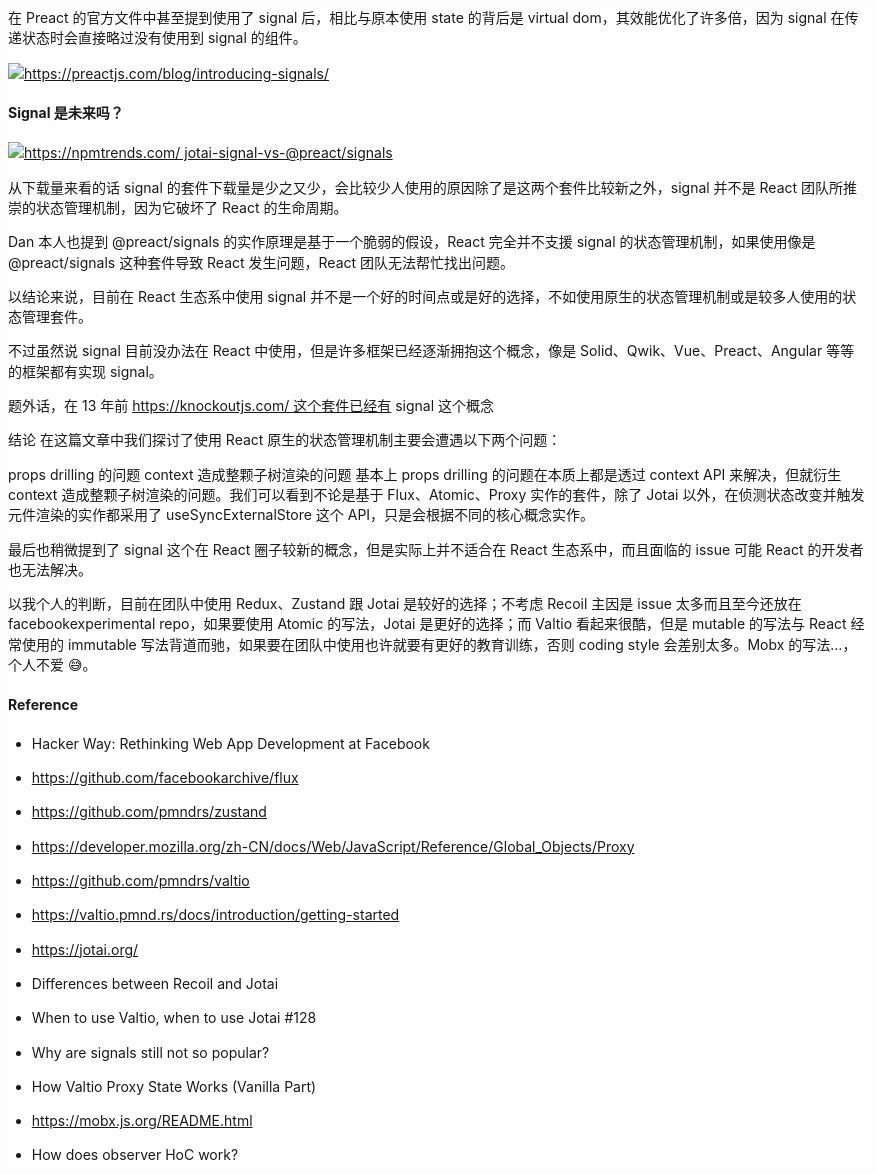 在 Preact 的官方文件中甚至提到使用了 signal 后，相比与原本使用 state 的背后是 virtual dom，其效能优化了许多倍，因为 signal 在传递状态时会直接略过没有使用到 signal 的组件。

![](https://mmbiz.qpic.cn/sz_mmbiz_jpg/meG6Vo0MevgBSNqMoKVFbvyic6SAoztEpcX4ic4fSJ33jicMcxicwU9ZN9P3lGjPm2sf868GybHrJgA1VshNrSr1qw/640?wx_fmt=other&from=appmsg)https://preactjs.com/blog/introducing-signals/

#### Signal 是未来吗？

![](https://mmbiz.qpic.cn/sz_mmbiz_jpg/meG6Vo0MevgBSNqMoKVFbvyic6SAoztEpq3BToFgh6FicUltobSLrzKiaoYyotVJRMRjbX1NmdymSUBeBlGxgtibng/640?wx_fmt=other&from=appmsg)https://npmtrends.com/ jotai-signal-vs-@preact/signals

从下载量来看的话 signal 的套件下载量是少之又少，会比较少人使用的原因除了是这两个套件比较新之外，signal 并不是 React 团队所推崇的状态管理机制，因为它破坏了 React 的生命周期。

Dan 本人也提到 @preact/signals 的实作原理是基于一个脆弱的假设，React 完全并不支援 signal 的状态管理机制，如果使用像是 @preact/signals 这种套件导致 React 发生问题，React 团队无法帮忙找出问题。

以结论来说，目前在 React 生态系中使用 signal 并不是一个好的时间点或是好的选择，不如使用原生的状态管理机制或是较多人使用的状态管理套件。

不过虽然说 signal 目前没办法在 React 中使用，但是许多框架已经逐渐拥抱这个概念，像是 Solid、Qwik、Vue、Preact、Angular 等等的框架都有实现 signal。

题外话，在 13 年前 https://knockoutjs.com/ 这个套件已经有 signal 这个概念

结论 在这篇文章中我们探讨了使用 React 原生的状态管理机制主要会遭遇以下两个问题：

props drilling 的问题 context 造成整颗子树渲染的问题 基本上 props drilling 的问题在本质上都是透过 context API 来解决，但就衍生 context 造成整颗子树渲染的问题。我们可以看到不论是基于 Flux、Atomic、Proxy 实作的套件，除了 Jotai 以外，在侦测状态改变并触发元件渲染的实作都采用了 useSyncExternalStore 这个 API，只是会根据不同的核心概念实作。

最后也稍微提到了 signal 这个在 React 圈子较新的概念，但是实际上并不适合在 React 生态系中，而且面临的 issue 可能 React 的开发者也无法解决。

以我个人的判断，目前在团队中使用 Redux、Zustand 跟 Jotai 是较好的选择；不考虑 Recoil 主因是 issue 太多而且至今还放在 facebookexperimental repo，如果要使用 Atomic 的写法，Jotai 是更好的选择；而 Valtio 看起来很酷，但是 mutable 的写法与 React 经常使用的 immutable 写法背道而驰，如果要在团队中使用也许就要有更好的教育训练，否则 coding style 会差别太多。Mobx 的写法…，个人不爱 😅。

#### Reference

*   Hacker Way: Rethinking Web App Development at Facebook
    
*   https://github.com/facebookarchive/flux
    
*   https://github.com/pmndrs/zustand
    
*   https://developer.mozilla.org/zh-CN/docs/Web/JavaScript/Reference/Global_Objects/Proxy
    
*   https://github.com/pmndrs/valtio
    
*   https://valtio.pmnd.rs/docs/introduction/getting-started
    
*   https://jotai.org/
    
*   Differences between Recoil and Jotai
    
*   When to use Valtio, when to use Jotai #128
    
*   Why are signals still not so popular?
    
*   How Valtio Proxy State Works (Vanilla Part)
    
*   https://mobx.js.org/README.html
    
*   How does observer HoC work?
    